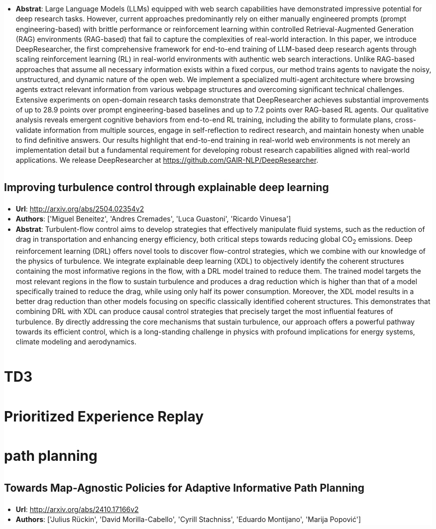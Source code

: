 - **Abstrat**: Large Language Models (LLMs) equipped with web search capabilities have demonstrated impressive potential for deep research tasks. However, current approaches predominantly rely on either manually engineered prompts (prompt engineering-based) with brittle performance or reinforcement learning within controlled Retrieval-Augmented Generation (RAG) environments (RAG-based) that fail to capture the complexities of real-world interaction. In this paper, we introduce DeepResearcher, the first comprehensive framework for end-to-end training of LLM-based deep research agents through scaling reinforcement learning (RL) in real-world environments with authentic web search interactions. Unlike RAG-based approaches that assume all necessary information exists within a fixed corpus, our method trains agents to navigate the noisy, unstructured, and dynamic nature of the open web. We implement a specialized multi-agent architecture where browsing agents extract relevant information from various webpage structures and overcoming significant technical challenges. Extensive experiments on open-domain research tasks demonstrate that DeepResearcher achieves substantial improvements of up to 28.9 points over prompt engineering-based baselines and up to 7.2 points over RAG-based RL agents. Our qualitative analysis reveals emergent cognitive behaviors from end-to-end RL training, including the ability to formulate plans, cross-validate information from multiple sources, engage in self-reflection to redirect research, and maintain honesty when unable to find definitive answers. Our results highlight that end-to-end training in real-world web environments is not merely an implementation detail but a fundamental requirement for developing robust research capabilities aligned with real-world applications. We release DeepResearcher at https://github.com/GAIR-NLP/DeepResearcher.





## Improving turbulence control through explainable deep learning
- **Url**: http://arxiv.org/abs/2504.02354v2
- **Authors**: ['Miguel Beneitez', 'Andres Cremades', 'Luca Guastoni', 'Ricardo Vinuesa']
- **Abstrat**: Turbulent-flow control aims to develop strategies that effectively manipulate fluid systems, such as the reduction of drag in transportation and enhancing energy efficiency, both critical steps towards reducing global CO$_2$ emissions. Deep reinforcement learning (DRL) offers novel tools to discover flow-control strategies, which we combine with our knowledge of the physics of turbulence. We integrate explainable deep learning (XDL) to objectively identify the coherent structures containing the most informative regions in the flow, with a DRL model trained to reduce them. The trained model targets the most relevant regions in the flow to sustain turbulence and produces a drag reduction which is higher than that of a model specifically trained to reduce the drag, while using only half its power consumption. Moreover, the XDL model results in a better drag reduction than other models focusing on specific classically identified coherent structures. This demonstrates that combining DRL with XDL can produce causal control strategies that precisely target the most influential features of turbulence. By directly addressing the core mechanisms that sustain turbulence, our approach offers a powerful pathway towards its efficient control, which is a long-standing challenge in physics with profound implications for energy systems, climate modeling and aerodynamics.





# TD3
# Prioritized Experience Replay
# path planning
## Towards Map-Agnostic Policies for Adaptive Informative Path Planning
- **Url**: http://arxiv.org/abs/2410.17166v2
- **Authors**: ['Julius Rückin', 'David Morilla-Cabello', 'Cyrill Stachniss', 'Eduardo Montijano', 'Marija Popović']